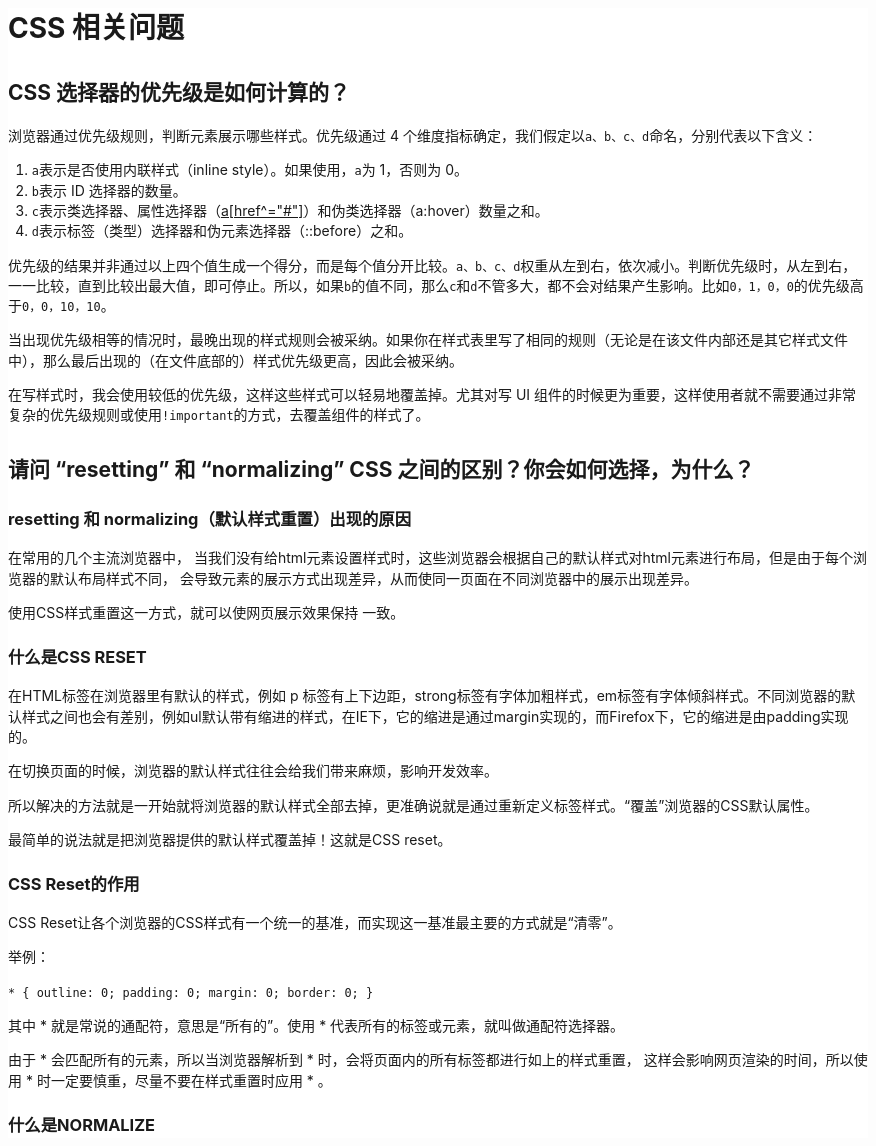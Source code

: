 # **CSS 相关问题**

## **CSS 选择器的优先级是如何计算的？**

浏览器通过优先级规则，判断元素展示哪些样式。优先级通过 4 个维度指标确定，我们假定以`a、b、c、d`命名，分别代表以下含义：

1. `a`表示是否使用内联样式（inline style）。如果使用，`a`为 1，否则为 0。
2. `b`表示 ID 选择器的数量。
3. `c`表示类选择器、属性选择器（[a[href^="#"]](https://developer.mozilla.org/zh-CN/docs/Web/CSS/Attribute_selectors)）和伪类选择器（a:hover）数量之和。
4. `d`表示标签（类型）选择器和伪元素选择器（::before）之和。

优先级的结果并非通过以上四个值生成一个得分，而是每个值分开比较。`a、b、c、d`权重从左到右，依次减小。判断优先级时，从左到右，一一比较，直到比较出最大值，即可停止。所以，如果`b`的值不同，那么`c`和`d`不管多大，都不会对结果产生影响。比如`0，1，0，0`的优先级高于`0，0，10，10`。

当出现优先级相等的情况时，最晚出现的样式规则会被采纳。如果你在样式表里写了相同的规则（无论是在该文件内部还是其它样式文件中），那么最后出现的（在文件底部的）样式优先级更高，因此会被采纳。

在写样式时，我会使用较低的优先级，这样这些样式可以轻易地覆盖掉。尤其对写 UI 组件的时候更为重要，这样使用者就不需要通过非常复杂的优先级规则或使用`!important`的方式，去覆盖组件的样式了。

## 请问 “resetting” 和 “normalizing” CSS 之间的区别？你会如何选择，为什么？

### resetting 和 normalizing（默认样式重置）出现的原因

在常用的几个主流浏览器中， 当我们没有给html元素设置样式时，这些浏览器会根据自己的默认样式对html元素进行布局，但是由于每个浏览器的默认布局样式不同， 会导致元素的展示方式出现差异，从而使同一页面在不同浏览器中的展示出现差异。

使用CSS样式重置这一方式，就可以使网页展示效果保持 一致。

### 什么是CSS RESET

在HTML标签在浏览器里有默认的样式，例如 p 标签有上下边距，strong标签有字体加粗样式，em标签有字体倾斜样式。不同浏览器的默认样式之间也会有差别，例如ul默认带有缩进的样式，在IE下，它的缩进是通过margin实现的，而Firefox下，它的缩进是由padding实现的。

在切换页面的时候，浏览器的默认样式往往会给我们带来麻烦，影响开发效率。

所以解决的方法就是一开始就将浏览器的默认样式全部去掉，更准确说就是通过重新定义标签样式。“覆盖”浏览器的CSS默认属性。

最简单的说法就是把浏览器提供的默认样式覆盖掉！这就是CSS reset。

### CSS Reset的作用

CSS Reset让各个浏览器的CSS样式有一个统一的基准，而实现这一基准最主要的方式就是“清零”。

举例：

```
* { outline: 0; padding: 0; margin: 0; border: 0; } 
```

其中 * 就是常说的通配符，意思是“所有的”。使用 * 代表所有的标签或元素，就叫做通配符选择器。

由于 * 会匹配所有的元素，所以当浏览器解析到 * 时，会将页面内的所有标签都进行如上的样式重置， 这样会影响网页渲染的时间，所以使用 * 时一定要慎重，尽量不要在样式重置时应用 * 。

### 什么是NORMALIZE
